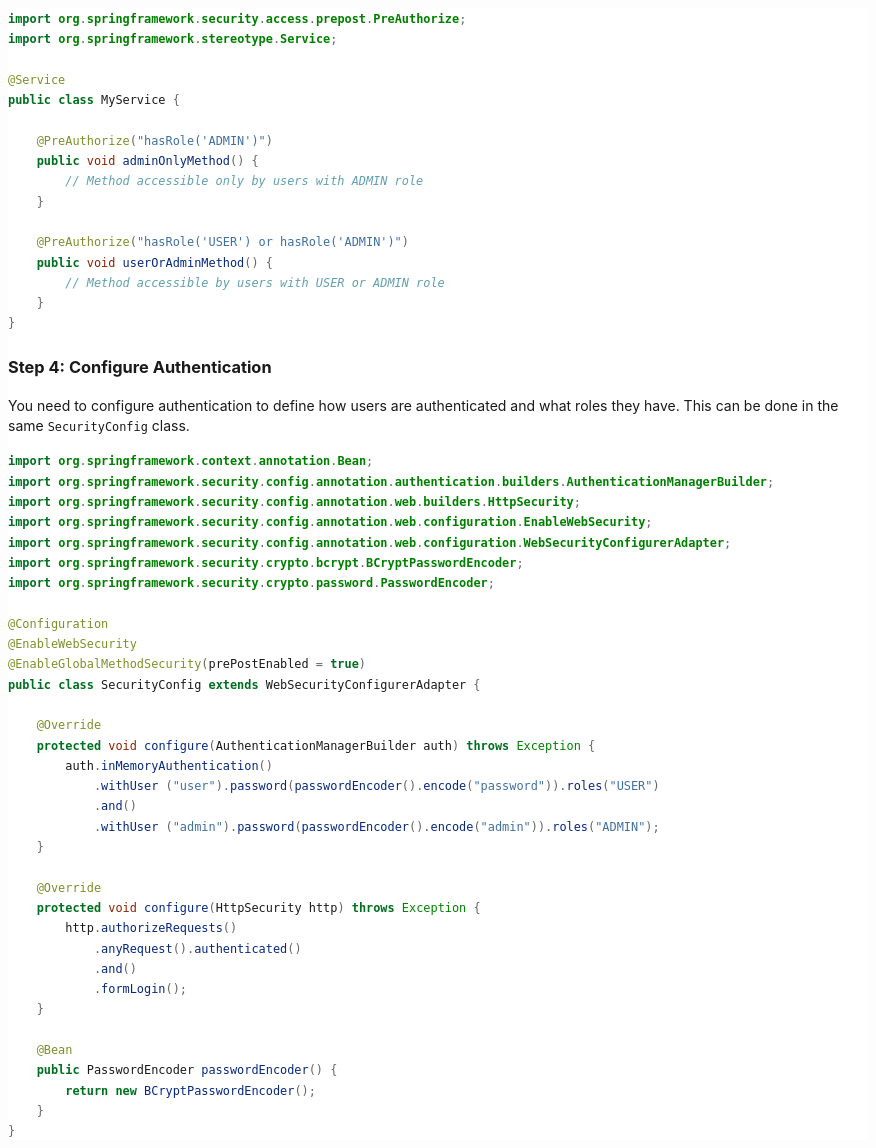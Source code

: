 ```java
import org.springframework.security.access.prepost.PreAuthorize;
import org.springframework.stereotype.Service;

@Service
public class MyService {

    @PreAuthorize("hasRole('ADMIN')")
    public void adminOnlyMethod() {
        // Method accessible only by users with ADMIN role
    }

    @PreAuthorize("hasRole('USER') or hasRole('ADMIN')")
    public void userOrAdminMethod() {
        // Method accessible by users with USER or ADMIN role
    }
}
```

### Step 4: Configure Authentication

You need to configure authentication to define how users are authenticated and what roles they have. This can be done in the same `SecurityConfig` class.

```java
import org.springframework.context.annotation.Bean;
import org.springframework.security.config.annotation.authentication.builders.AuthenticationManagerBuilder;
import org.springframework.security.config.annotation.web.builders.HttpSecurity;
import org.springframework.security.config.annotation.web.configuration.EnableWebSecurity;
import org.springframework.security.config.annotation.web.configuration.WebSecurityConfigurerAdapter;
import org.springframework.security.crypto.bcrypt.BCryptPasswordEncoder;
import org.springframework.security.crypto.password.PasswordEncoder;

@Configuration
@EnableWebSecurity
@EnableGlobalMethodSecurity(prePostEnabled = true)
public class SecurityConfig extends WebSecurityConfigurerAdapter {

    @Override
    protected void configure(AuthenticationManagerBuilder auth) throws Exception {
        auth.inMemoryAuthentication()
            .withUser ("user").password(passwordEncoder().encode("password")).roles("USER")
            .and()
            .withUser ("admin").password(passwordEncoder().encode("admin")).roles("ADMIN");
    }

    @Override
    protected void configure(HttpSecurity http) throws Exception {
        http.authorizeRequests()
            .anyRequest().authenticated()
            .and()
            .formLogin();
    }

    @Bean
    public PasswordEncoder passwordEncoder() {
        return new BCryptPasswordEncoder();
    }
}
```
